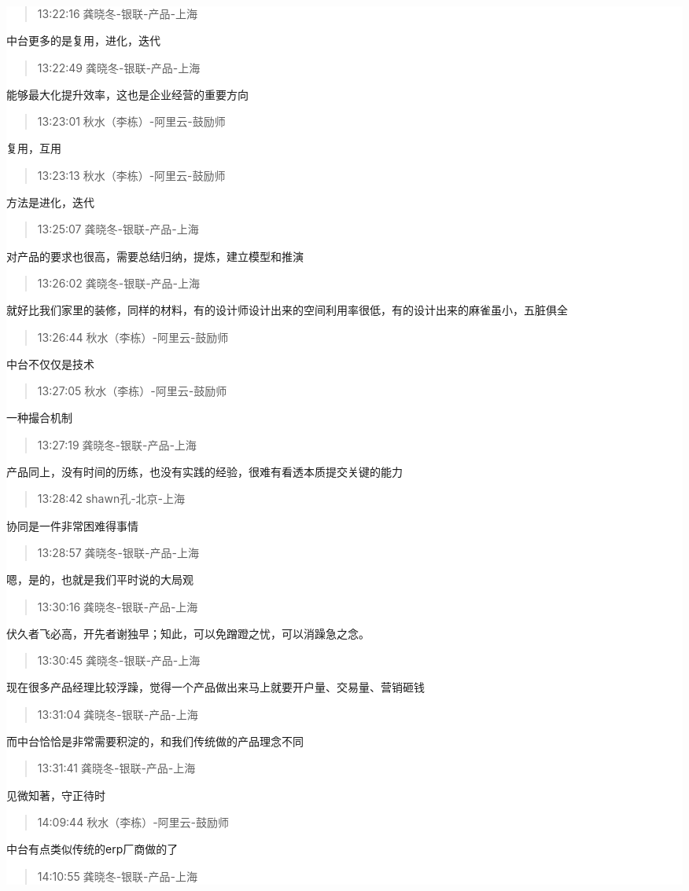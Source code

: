 > 13:22:16  龚晓冬-银联-产品-上海  
   
中台更多的是复用，进化，迭代  
   
> 13:22:49  龚晓冬-银联-产品-上海  
   
能够最大化提升效率，这也是企业经营的重要方向  
   
> 13:23:01  秋水（李栋）-阿里云-鼓励师  
   
复用，互用  
   
> 13:23:13  秋水（李栋）-阿里云-鼓励师  
   
方法是进化，迭代  
   
> 13:25:07  龚晓冬-银联-产品-上海  
   
对产品的要求也很高，需要总结归纳，提炼，建立模型和推演  
   
> 13:26:02  龚晓冬-银联-产品-上海  
   
就好比我们家里的装修，同样的材料，有的设计师设计出来的空间利用率很低，有的设计出来的麻雀虽小，五脏俱全  
   
> 13:26:44  秋水（李栋）-阿里云-鼓励师  
   
中台不仅仅是技术  
   
> 13:27:05  秋水（李栋）-阿里云-鼓励师  
   
一种撮合机制  
   
> 13:27:19  龚晓冬-银联-产品-上海  
   
产品同上，没有时间的历练，也没有实践的经验，很难有看透本质提交关键的能力  
   
> 13:28:42  shawn孔-北京-上海  
   
协同是一件非常困难得事情  
   
> 13:28:57  龚晓冬-银联-产品-上海  
   
嗯，是的，也就是我们平时说的大局观  
   
> 13:30:16  龚晓冬-银联-产品-上海  
   
伏久者飞必高，开先者谢独早；知此，可以免蹭蹬之忧，可以消躁急之念。  
   
> 13:30:45  龚晓冬-银联-产品-上海  
   
现在很多产品经理比较浮躁，觉得一个产品做出来马上就要开户量、交易量、营销砸钱  
   
> 13:31:04  龚晓冬-银联-产品-上海  
   
而中台恰恰是非常需要积淀的，和我们传统做的产品理念不同  
   
> 13:31:41  龚晓冬-银联-产品-上海  
   
见微知著，守正待时  
   
> 14:09:44  秋水（李栋）-阿里云-鼓励师  
   
中台有点类似传统的erp厂商做的了  
   
> 14:10:55  龚晓冬-银联-产品-上海  
   